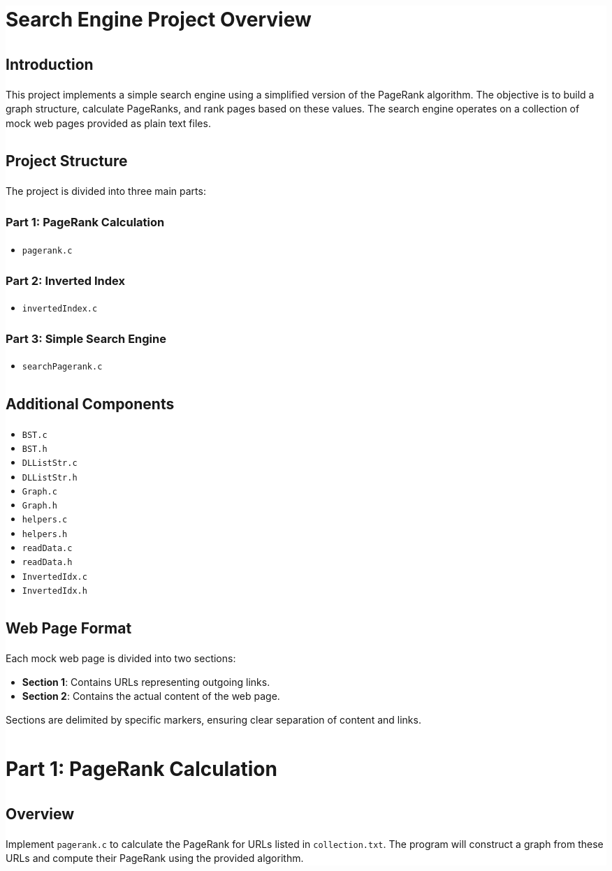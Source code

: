 # Search Engine Project Overview

## Introduction
This project implements a simple search engine using a simplified version of the PageRank algorithm. The objective is to build a graph structure, calculate PageRanks, and rank pages based on these values. The search engine operates on a collection of mock web pages provided as plain text files.

## Project Structure
The project is divided into three main parts:

### Part 1: PageRank Calculation
- `pagerank.c`

### Part 2: Inverted Index
- `invertedIndex.c`

### Part 3: Simple Search Engine
- `searchPagerank.c`

## Additional Components
- `BST.c`
- `BST.h`
- `DLListStr.c`
- `DLListStr.h`
- `Graph.c`
- `Graph.h`
- `helpers.c`
- `helpers.h`
- `readData.c`
- `readData.h`
- `InvertedIdx.c`
- `InvertedIdx.h`

## Web Page Format
Each mock web page is divided into two sections:
- **Section 1**: Contains URLs representing outgoing links.
- **Section 2**: Contains the actual content of the web page.

Sections are delimited by specific markers, ensuring clear separation of content and links.

# Part 1: PageRank Calculation

## Overview
Implement `pagerank.c` to calculate the PageRank for URLs listed in `collection.txt`. The program will construct a graph from these URLs and compute their PageRank using the provided algorithm.
